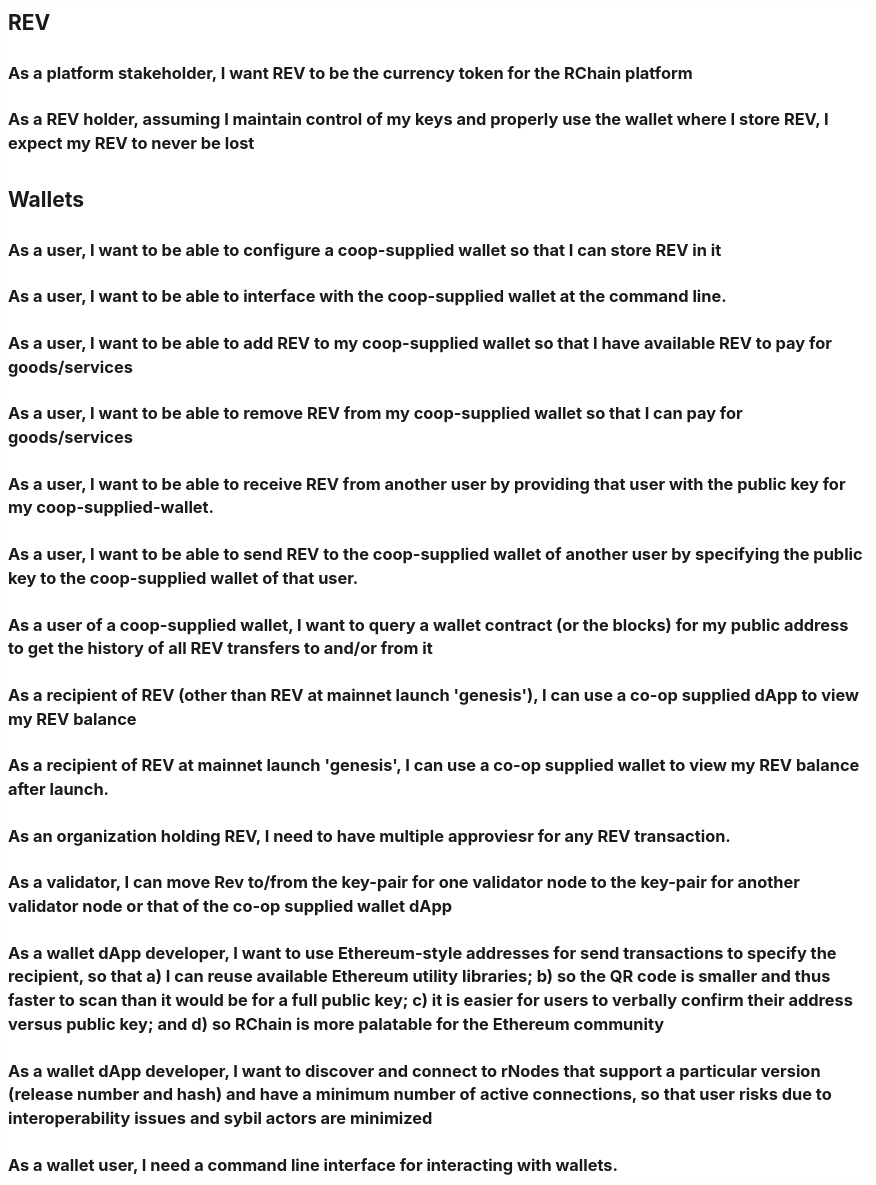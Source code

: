 ## REV
### As a platform stakeholder, I want REV to be the currency token for the RChain platform
### As a REV holder, assuming I maintain control of my keys and properly use the wallet where I store REV, I expect my REV to never be lost
## Wallets
### As a user, I want to be able to configure a coop-supplied wallet so that I can store REV in it
### As a user, I want to be able to interface with the coop-supplied wallet at the command line.
### As a user, I want to be able to add REV to my coop-supplied wallet so that I have available REV to pay for goods/services
### As a user, I want to be able to remove REV from my coop-supplied wallet so that I can pay for goods/services
### As a user, I want to be able to receive REV from another user by providing that user with the public key for my coop-supplied-wallet.
### As a user, I want to be able to send REV to the coop-supplied wallet of another user by specifying the public key to the coop-supplied wallet of that user.
### As a user of a coop-supplied wallet, I want to query a wallet contract (or the blocks) for my public address to get the history of all REV transfers to and/or from it
### As a recipient of REV (other than REV at mainnet launch 'genesis'), I can use a co-op supplied dApp to view my REV balance
### As a recipient of REV at mainnet launch 'genesis', I can use a co-op supplied wallet to view my REV balance after launch.
### As an organization holding REV, I need to have multiple approviesr for any REV transaction.
### As a validator, I can move Rev to/from the key-pair for one validator node to the key-pair for another validator node or that of the co-op supplied wallet dApp
### As a wallet dApp developer, I want to use Ethereum-style addresses for send transactions to specify the recipient, so that a) I can reuse available Ethereum utility libraries; b) so the QR code is smaller and thus faster to scan than it would be for a full public key; c) it is easier for users to verbally confirm their address versus public key; and d) so RChain is more palatable for the Ethereum community
### As a wallet dApp developer, I want to discover and connect to rNodes that support a particular version (release number and hash) and have a minimum number of active connections, so that user risks due to interoperability issues and sybil actors are minimized
### As a wallet user, I need a command line interface for interacting with wallets.